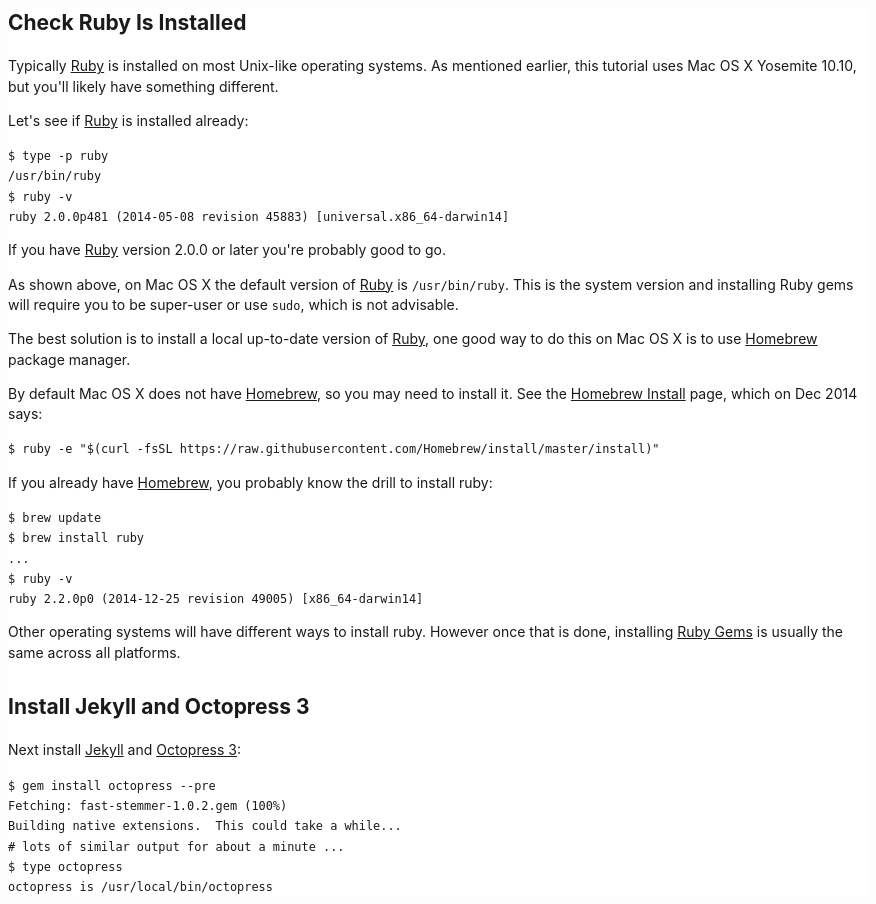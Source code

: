 Check Ruby Is Installed
-----------------------

Typically [Ruby] is installed on most Unix-like operating systems. As mentioned earlier, this
tutorial uses Mac OS X Yosemite 10.10, but you'll likely have something different.

Let's see if [Ruby] is installed already:

```console
$ type -p ruby
/usr/bin/ruby
$ ruby -v
ruby 2.0.0p481 (2014-05-08 revision 45883) [universal.x86_64-darwin14]
```

If you have [Ruby] version 2.0.0 or later you're probably good to go.

As shown above, on Mac OS X the default version of [Ruby] is
`/usr/bin/ruby`. This is the system version and installing Ruby gems
will require you to be super-user or use `sudo`, which is not
advisable.

The best solution is to install a local up-to-date version of [Ruby],
one good way to do this on Mac OS X is to use [Homebrew] package
manager.

By default Mac OS X does not have [Homebrew], so you may need to
install it. See the [Homebrew Install] page, which on Dec 2014 says:

```console
$ ruby -e "$(curl -fsSL https://raw.githubusercontent.com/Homebrew/install/master/install)"
```

If you already have [Homebrew], you probably know the drill to install ruby:

```console
$ brew update
$ brew install ruby
...
$ ruby -v
ruby 2.2.0p0 (2014-12-25 revision 49005) [x86_64-darwin14]
```

Other operating systems will have different ways to install
ruby. However once that is done, installing [Ruby Gems] is usually the
same across all platforms.

Install Jekyll and Octopress 3
------------------------------

Next install [Jekyll] and [Octopress 3]:

```console
$ gem install octopress --pre
Fetching: fast-stemmer-1.0.2.gem (100%)
Building native extensions.  This could take a while...
# lots of similar output for about a minute ...
$ type octopress
octopress is /usr/local/bin/octopress
```


[git]: http://git-scm.com
[bash]: http://www.gnu.org/software/bash/
[cygwin]: https://www.cygwin.com
[mingw]: http://www.mingw.org
[mingw-w64]: http://mingw-w64.sourceforge.net
[emacs]: http://www.gnu.org/software/emacs/
[markdown-mode]: http://jblevins.org/projects/markdown-mode/
[yaml-mode]: https://github.com/yoshiki/yaml-mode
[vim]: http://www.vim.org
[markdown]: http://daringfireball.net/projects/markdown/
[liquid]: http://liquidmarkup.org
[yaml]: http://www.yaml.org
[github]: https://github.com
[github pages]: https://pages.github.com
[using jekyll with pages]: https://help.github.com/articles/using-jekyll-with-pages
[ruby]: https://www.ruby-lang.org/en/
[ruby gems]: http://guides.rubygems.org/what-is-a-gem
[homebrew]: http://brew.sh
[homebrew install]: http://brew.sh#install
[jekyll]: http://jekyllrb.com
[octopress]: http://octopress.org
[octopress 3]: https://github.com/octopress/octopress
[namespro]: http://namespro.ca